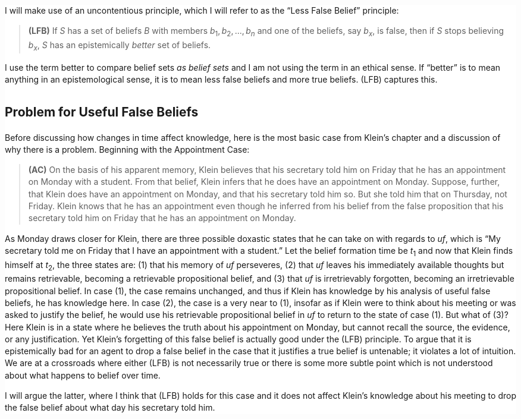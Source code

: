 I will make use of an uncontentious principle, which I will refer to as
the “Less False Belief” principle:

> **(LFB)** If $S$ has a set of beliefs $B$ with members
> $b_1, b_2, ..., b_n$ and one of the beliefs, say $b_x$, is false, then
> if $S$ stops believing $b_x$, $S$ has an epistemically *better* set of
> beliefs.

I use the term better to compare belief sets *as belief sets* and I am
not using the term in an ethical sense. If “better” is to mean anything
in an epistemological sense, it is to mean less false beliefs and more
true beliefs. (LFB) captures this.

Problem for Useful False Beliefs
--------------------------------

Before discussing how changes in time affect knowledge, here is the most
basic case from Klein’s chapter and a discussion of why there is a
problem. Beginning with the Appointment Case:

> **(AC)** On the basis of his apparent memory, Klein believes that his
> secretary told him on Friday that he has an appointment on Monday with
> a student. From that belief, Klein infers that he does have an
> appointment on Monday. Suppose, further, that Klein does have an
> appointment on Monday, and that his secretary told him so. But she
> told him that on Thursday, not Friday. Klein knows that he has an
> appointment even though he inferred from his belief from the false
> proposition that his secretary told him on Friday that he has an
> appointment on Monday.

As Monday draws closer for Klein, there are three possible doxastic
states that he can take on with regards to $uf$, which is “My secretary
told me on Friday that I have an appointment with a student.” Let the
belief formation time be $t_1$ and now that Klein finds himself at
$t_2$, the three states are: (1) that his memory of $uf$ perseveres, (2)
that $uf$ leaves his immediately available thoughts but remains
retrievable, becoming a retrievable propositional belief, and (3) that
$uf$ is irretrievably forgotten, becoming an irretrievable propositional
belief. In case (1), the case remains unchanged, and thus if Klein has
knowledge by his analysis of useful false beliefs, he has knowledge
here. In case (2), the case is a very near to (1), insofar as if Klein
were to think about his meeting or was asked to justify the belief, he
would use his retrievable propositional belief in $uf$ to return to the
state of case (1). But what of (3)? Here Klein is in a state where he
believes the truth about his appointment on Monday, but cannot recall
the source, the evidence, or any justification. Yet Klein’s forgetting
of this false belief is actually good under the (LFB) principle. To
argue that it is epistemically bad for an agent to drop a false belief
in the case that it justifies a true belief is untenable; it violates a
lot of intuition. We are at a crossroads where either (LFB) is not
necessarily true or there is some more subtle point which is not
understood about what happens to belief over time.

I will argue the latter, where I think that (LFB) holds for this case
and it does not affect Klein’s knowledge about his meeting to drop the
false belief about what day his secretary told him.
